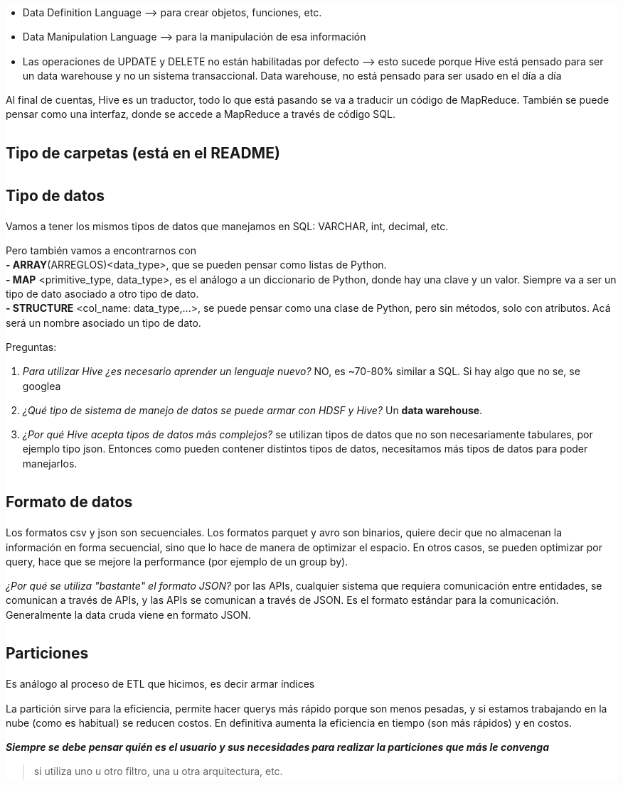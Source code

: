 - Data Definition Language --> para crear objetos, funciones, etc.

- Data Manipulation Language --> para la manipulación de esa información

- Las operaciones de UPDATE y DELETE no están habilitadas por defecto --> esto sucede porque Hive está pensado para ser un data warehouse y no un sistema transaccional.
Data warehouse, no está pensado para ser usado en el día a día

Al final de cuentas, Hive es un traductor, todo lo que está pasando se va a traducir un código de MapReduce.
También se puede pensar como una interfaz, donde se accede a MapReduce a través de código SQL.

## Tipo de carpetas (está en el README)

## Tipo de datos
Vamos a tener los mismos tipos de datos que manejamos en SQL: VARCHAR, int, decimal, etc.

Pero también vamos a encontrarnos con <br>
**- ARRAY**(ARREGLOS)<data_type>, que se pueden pensar como listas de Python.<br>
**- MAP** <primitive_type, data_type>, es el análogo a un diccionario de Python, donde hay una clave y un valor. Siempre va a ser un tipo de dato asociado a otro tipo de dato.<br>
**- STRUCTURE** <col_name: data_type,...>, se puede pensar como una clase de Python, pero sin métodos, solo con atributos. Acá será un nombre asociado un tipo de dato.<br>

Preguntas:
1. *Para utilizar Hive ¿es necesario aprender un lenguaje nuevo?* NO, es ~70-80% similar a SQL. Si hay algo que no se, se googlea

2. *¿Qué tipo de sistema de manejo de datos se puede armar con HDSF y Hive?* Un **data warehouse**.

3. *¿Por qué Hive acepta tipos de datos más complejos?* se utilizan tipos de datos que no son necesariamente tabulares, por ejemplo tipo json. Entonces como pueden contener distintos tipos de datos, necesitamos más tipos de datos para poder manejarlos.

## Formato de datos
Los formatos csv y json son secuenciales.
Los formatos parquet y avro son binarios, quiere decir que no almacenan la información en forma secuencial, sino que lo hace de manera de optimizar el espacio. En otros casos, se pueden optimizar por query, hace que se mejore la performance (por ejemplo de un group by).

*¿Por qué se utiliza "bastante" el formato JSON?* por las APIs, cualquier sistema que requiera comunicación entre entidades, se comunican a través de APIs, y las APIs se comunican a través de JSON. Es el formato estándar para la comunicación.
Generalmente la data cruda viene en formato JSON. 

## Particiones
Es análogo al proceso de ETL que hicimos, es decir armar índices

La partición sirve para la eficiencia, permite hacer querys más rápido porque son menos pesadas, y si estamos trabajando en la nube (como es habitual) se reducen costos. En definitiva aumenta la eficiencia en tiempo (son más rápidos) y en costos.

***Siempre se debe pensar quién es el usuario y sus necesidades para realizar la particiones que más le convenga***
> si utiliza uno u otro filtro, una u otra arquitectura, etc.

